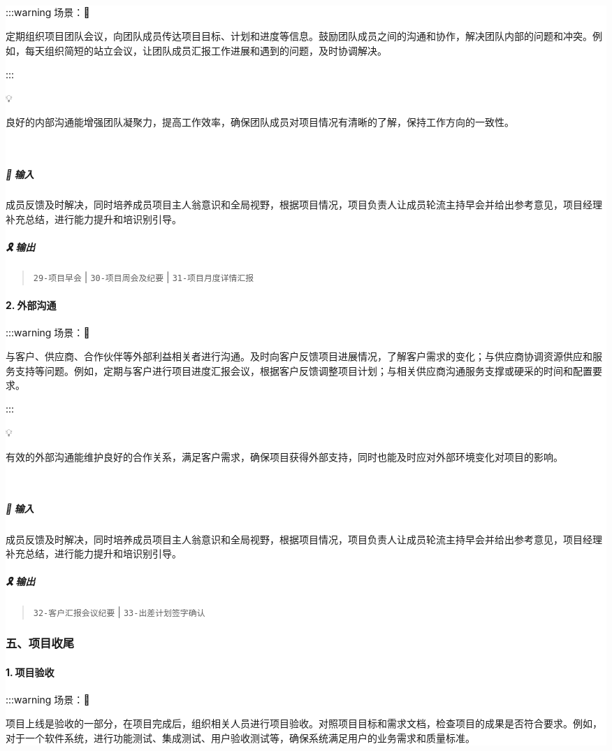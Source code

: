 :::warning 场景：:eyes:

定期组织项目团队会议，向团队成员传达项目目标、计划和进度等信息。鼓励团队成员之间的沟通和协作，解决团队内部的问题和冲突。例如，每天组织简短的站立会议，让团队成员汇报工作进展和遇到的问题，及时协调解决。

:::

<ElCard shadow="hover">

<FontColor text="解释" /> 💡

良好的内部沟通能增强团队凝聚力，提高工作效率，确保团队成员对项目情况有清晰的了解，保持工作方向的一致性。

</ElCard>

<br/>

##### 🦴 输入

成员反馈及时解决，同时培养成员项目主人翁意识和全局视野，根据项目情况，项目负责人让成员轮流主持早会并给出参考意见，项目经理补充总结，进行能力提升和培识别引导。

##### 🎗️ 输出

> `29-项目早会` | `30-项目周会及纪要` | `31-项目月度详情汇报`

#### 2. 外部沟通

:::warning 场景：:eyes:

与客户、供应商、合作伙伴等外部利益相关者进行沟通。及时向客户反馈项目进展情况，了解客户需求的变化；与供应商协调资源供应和服务支持等问题。例如，定期与客户进行项目进度汇报会议，根据客户反馈调整项目计划；与相关供应商沟通服务支撑或硬采的时间和配置要求。

:::

<ElCard shadow="hover">

<FontColor text="解释" /> 💡

有效的外部沟通能维护良好的合作关系，满足客户需求，确保项目获得外部支持，同时也能及时应对外部环境变化对项目的影响。

</ElCard>

<br/>

##### 🦴 输入

成员反馈及时解决，同时培养成员项目主人翁意识和全局视野，根据项目情况，项目负责人让成员轮流主持早会并给出参考意见，项目经理补充总结，进行能力提升和培识别引导。

##### 🎗️ 输出

> `32-客户汇报会议纪要` | `33-出差计划签字确认`

### 五、项目收尾

#### 1. 项目验收

:::warning 场景：:eyes:

项目上线是验收的一部分，在项目完成后，组织相关人员进行项目验收。对照项目目标和需求文档，检查项目的成果是否符合要求。例如，对于一个软件系统，进行功能测试、集成测试、用户验收测试等，确保系统满足用户的业务需求和质量标准。
